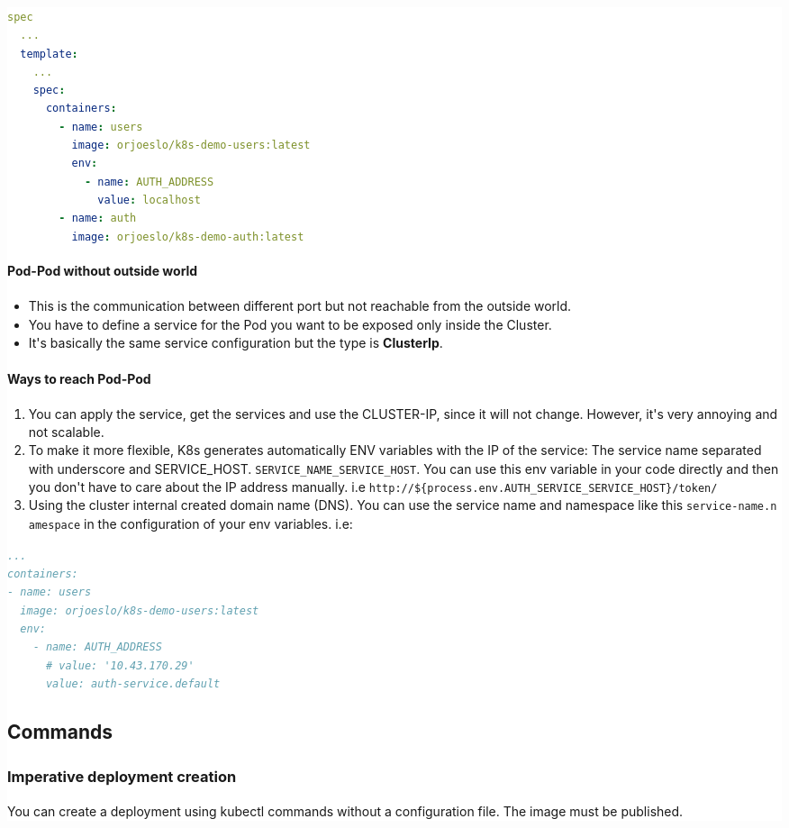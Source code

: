 ``` yaml
spec
  ...
  template:
    ...
    spec:
      containers:
        - name: users
          image: orjoeslo/k8s-demo-users:latest
          env:
            - name: AUTH_ADDRESS
              value: localhost
        - name: auth
          image: orjoeslo/k8s-demo-auth:latest
```

#### Pod-Pod without outside world

- This is the communication between different port but not reachable from the outside world.
- You have to define a service for the Pod you want to be exposed only inside the Cluster.
- It's basically the same service configuration but the type is **ClusterIp**.

#### Ways to reach Pod-Pod

  1. You can apply the service, get the services and use the CLUSTER-IP, since it will not change. However,
it's very annoying and not scalable.
  2. To make it more flexible, K8s generates automatically ENV variables with the IP of the service:
  The service name separated with underscore and SERVICE_HOST. `SERVICE_NAME_SERVICE_HOST`. You can use this
  env variable in your code directly and then you don't have to care about the IP address manually.
  i.e  `http://${process.env.AUTH_SERVICE_SERVICE_HOST}/token/`
  3. Using the cluster internal created domain name (DNS). You can use the service name and namespace like this
  `service-name.namespace` in the configuration of your env variables. i.e:

  ``` yaml
  ...
  containers:
  - name: users
    image: orjoeslo/k8s-demo-users:latest
    env:
      - name: AUTH_ADDRESS
        # value: '10.43.170.29'
        value: auth-service.default
  ```

## Commands

### Imperative deployment creation

You can create a deployment using kubectl commands without a configuration file.
The image must be published.
